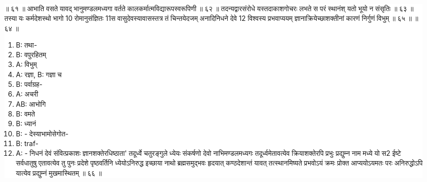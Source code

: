 ॥ ६१ ॥ 
आभाति वसते यावद् भानुमण्डलमध्यगा वर्तते कालकर्मात्मविद्यारूपस्वरूपिणी 
॥ ६२ ॥ 
तदन्यद्वारसंरोधे यस्तदाकाशगोचरः 
लभते स परं स्थानंश् यतो भूयो न संसृतिः 
॥ ६३ ॥ 
तस्या यः कर्मदेशस्थो भागो 10 रोमानुसंज्ञितः 11स वासुदेवस्यावासस्तत्र तं चिन्तयेदजम् अनादिनिधने देवे 12 विश्वस्य प्रभवाप्ययम् ज्ञानाक्रियेच्छाशक्तीनां कारणं निर्गुणं विभुम् ॥ ६५ ॥ 
॥ ६४ ॥ 
1. B: तथा- 
2. B: वपुरहितम् 
3. A: विभुम् 
4. A: रज्ञा, B: गज्ञा च 
5. B: पर्वाग्रह- 
6. A: अचरी 
7. AB: आभोगि 
8. B: वमते 
9. B: ध्यानं 
10. B: - देस्याभामोसेगोत- 
11. B: traf- 
12. A: - निधनं देवं 
संवित्प्रकाशः 
ज्ञानशक्तेरधिष्ठाता' तदूर्ध्वे चतुरङ्गुले ध्येयः संकर्षणो देवो नाभिमण्डलमध्यगः तदूर्ध्वमेतावत्येव क्रियाशक्तेरपि प्रभुः प्रद्युम्न नाम मध्ये यो स2 ईष्टे सर्वधातुषु एतावत्येव तु पुनः प्रदेशे पृष्ठवर्तिनि ध्येयोऽनिरुद्ध इच्छाया नाथो ब्रह्मसमुद्भवः हृदयात् कण्ठदेशान्तं यावत् तत्स्थानमिष्यते प्रभवोऽयं क्रमः प्रोक्त आप्ययोऽयमतः परः 
अनिरुद्धोऽपि यात्येव प्रद्युम्नं मुखमास्थितम् 
॥ ६६ ॥ 
